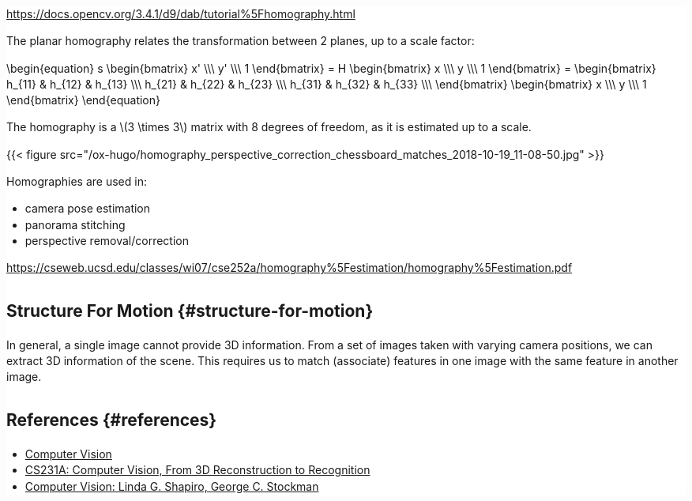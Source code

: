 <https://docs.opencv.org/3.4.1/d9/dab/tutorial%5Fhomography.html>

The planar homography relates the transformation between 2 planes, up
to a scale factor:

\begin{equation}
s \begin{bmatrix}
x' \\\\\\
y' \\\\\\
1
\end{bmatrix} =
H \begin{bmatrix}
x \\\\\\
y \\\\\\
1
\end{bmatrix} =
\begin{bmatrix}
h\_{11} & h\_{12} & h\_{13} \\\\\\
h\_{21} & h\_{22} & h\_{23} \\\\\\
h\_{31} & h\_{32} & h\_{33} \\\\\\
\end{bmatrix}
\begin{bmatrix}
x \\\\\\
y \\\\\\
1
\end{bmatrix}
\end{equation}

The homography is a \\(3 \times 3\\) matrix with 8 degrees of freedom, as it is
estimated up to a scale.

{{< figure src="/ox-hugo/homography_perspective_correction_chessboard_matches_2018-10-19_11-08-50.jpg" >}}

Homographies are used in:

- camera pose estimation
- panorama stitching
- perspective removal/correction

<https://cseweb.ucsd.edu/classes/wi07/cse252a/homography%5Festimation/homography%5Festimation.pdf>

## Structure For Motion {#structure-for-motion}

In general, a single image cannot provide 3D information. From a set
of images taken with varying camera positions, we can extract 3D
information of the scene. This requires us to match (associate)
features in one image with the same feature in another image.

## References {#references}

- [Computer Vision](http://szeliski.org/Book/)
- [CS231A: Computer Vision, From 3D Reconstruction to Recognition](http://web.stanford.edu/class/cs231a/course%5Fnotes.html)
- [Computer Vision: Linda G. Shapiro, George C. Stockman](https://www.amazon.com/Computer-Vision-Linda-G-Shapiro/dp/0130307963)
